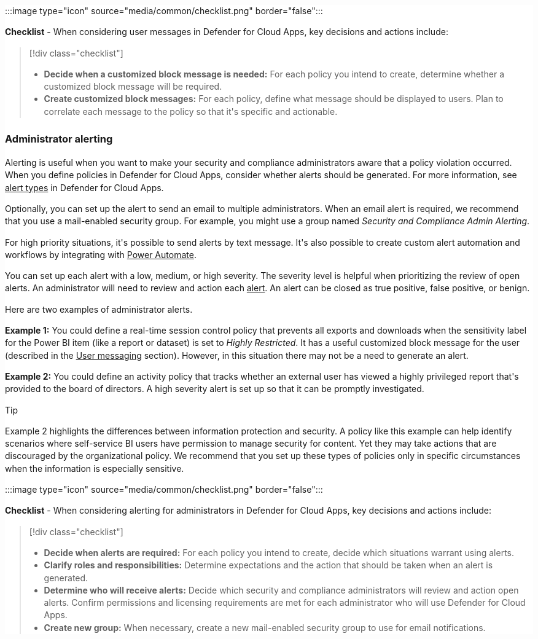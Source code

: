 :::image type="icon" source="media/common/checklist.png" border="false":::

**Checklist** - When considering user messages in Defender for Cloud Apps, key decisions and actions include:

> [!div class="checklist"]
> - **Decide when a customized block message is needed:** For each policy you intend to create, determine whether a customized block message will be required.
> - **Create customized block messages:** For each policy, define what message should be displayed to users. Plan to correlate each message to the policy so that it's specific and actionable.

### Administrator alerting

Alerting is useful when you want to make your security and compliance administrators aware that a policy violation occurred. When you define policies in Defender for Cloud Apps, consider whether alerts should be generated. For more information, see [alert types](/defender-cloud-apps/managing-alerts#alert-types) in Defender for Cloud Apps.

Optionally, you can set up the alert to send an email to multiple administrators. When an email alert is required, we recommend that you use a mail-enabled security group. For example, you might use a group named _Security and Compliance Admin Alerting_.

For high priority situations, it's possible to send alerts by text message. It's also possible to create custom alert automation and workflows by integrating with [Power Automate](/defender-cloud-apps/flow-integration).

You can set up each alert with a low, medium, or high severity. The severity level is helpful when prioritizing the review of open alerts. An administrator will need to review and action each [alert](/defender-cloud-apps/monitor-alerts#deployment-of-our-enhanced-alert-monitoring-and-management-experience). An alert can be closed as true positive, false positive, or benign.

Here are two examples of administrator alerts.

**Example 1:** You could define a real-time session control policy that prevents all exports and downloads when the sensitivity label for the Power BI item (like a report or dataset) is set to _Highly Restricted_. It has a useful customized block message for the user (described in the [User messaging](#user-messaging) section). However, in this situation there may not be a need to generate an alert.

**Example 2:** You could define an activity policy that tracks whether an external user has viewed a highly privileged report that's provided to the board of directors. A high severity alert is set up so that it can be promptly investigated.

> [!TIP]
> Example 2 highlights the differences between information protection and security. A policy like this example can help identify scenarios where self-service BI users have permission to manage security for content. Yet they may take actions that are discouraged by the organizational policy. We recommend that you set up these types of policies only in specific circumstances when the information is especially sensitive.

:::image type="icon" source="media/common/checklist.png" border="false":::

**Checklist** - When considering alerting for administrators in Defender for Cloud Apps, key decisions and actions include:

> [!div class="checklist"]
> - **Decide when alerts are required:** For each policy you intend to create, decide which situations warrant using alerts.
> - **Clarify roles and responsibilities:** Determine expectations and the action that should be taken when an alert is generated.
> - **Determine who will receive alerts:** Decide which security and compliance administrators will review and action open alerts. Confirm permissions and licensing requirements are met for each administrator who will use Defender for Cloud Apps.
> - **Create new group:** When necessary, create a new mail-enabled security group to use for email notifications.

